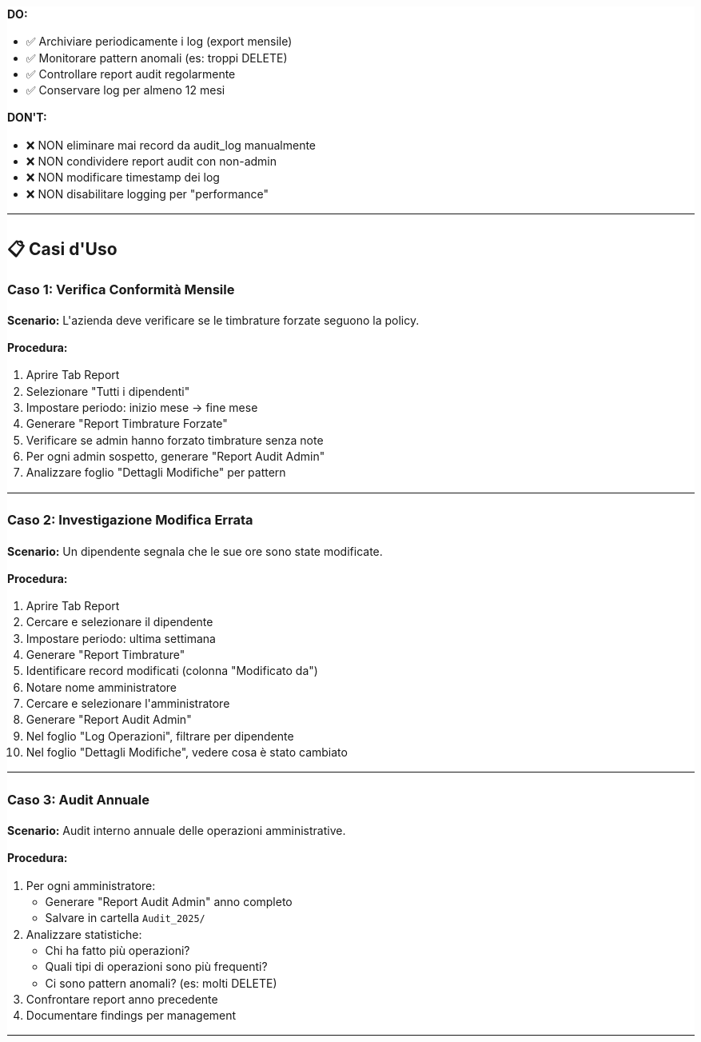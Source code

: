 **DO:**
- ✅ Archiviare periodicamente i log (export mensile)
- ✅ Monitorare pattern anomali (es: troppi DELETE)
- ✅ Controllare report audit regolarmente
- ✅ Conservare log per almeno 12 mesi

**DON'T:**
- ❌ NON eliminare mai record da audit_log manualmente
- ❌ NON condividere report audit con non-admin
- ❌ NON modificare timestamp dei log
- ❌ NON disabilitare logging per "performance"

---

## 📋 Casi d'Uso

### Caso 1: Verifica Conformità Mensile

**Scenario:** L'azienda deve verificare se le timbrature forzate seguono la policy.

**Procedura:**
1. Aprire Tab Report
2. Selezionare "Tutti i dipendenti"
3. Impostare periodo: inizio mese → fine mese
4. Generare "Report Timbrature Forzate"
5. Verificare se admin hanno forzato timbrature senza note
6. Per ogni admin sospetto, generare "Report Audit Admin"
7. Analizzare foglio "Dettagli Modifiche" per pattern

---

### Caso 2: Investigazione Modifica Errata

**Scenario:** Un dipendente segnala che le sue ore sono state modificate.

**Procedura:**
1. Aprire Tab Report
2. Cercare e selezionare il dipendente
3. Impostare periodo: ultima settimana
4. Generare "Report Timbrature"
5. Identificare record modificati (colonna "Modificato da")
6. Notare nome amministratore
7. Cercare e selezionare l'amministratore
8. Generare "Report Audit Admin"
9. Nel foglio "Log Operazioni", filtrare per dipendente
10. Nel foglio "Dettagli Modifiche", vedere cosa è stato cambiato

---

### Caso 3: Audit Annuale

**Scenario:** Audit interno annuale delle operazioni amministrative.

**Procedura:**
1. Per ogni amministratore:
   - Generare "Report Audit Admin" anno completo
   - Salvare in cartella `Audit_2025/`
2. Analizzare statistiche:
   - Chi ha fatto più operazioni?
   - Quali tipi di operazioni sono più frequenti?
   - Ci sono pattern anomali? (es: molti DELETE)
3. Confrontare report anno precedente
4. Documentare findings per management

---